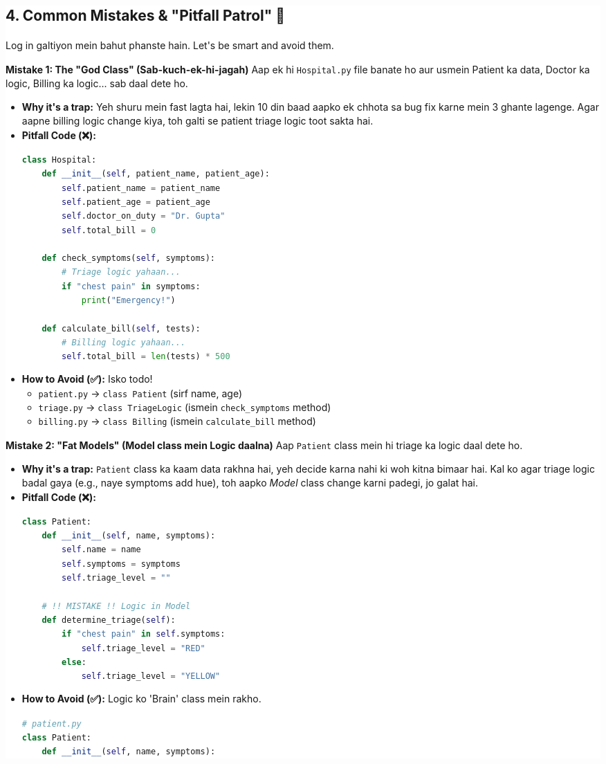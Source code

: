 ## 4\. Common Mistakes & "Pitfall Patrol" 🚧

Log in galtiyon mein bahut phanste hain. Let's be smart and avoid them.

**Mistake 1: The "God Class" (Sab-kuch-ek-hi-jagah)**
Aap ek hi `Hospital.py` file banate ho aur usmein Patient ka data, Doctor ka logic, Billing ka logic... sab daal dete ho.

  * **Why it's a trap:** Yeh shuru mein fast lagta hai, lekin 10 din baad aapko ek chhota sa bug fix karne mein 3 ghante lagenge. Agar aapne billing logic change kiya, toh galti se patient triage logic toot sakta hai.
  * **Pitfall Code (❌):**
    ```python
    class Hospital:
        def __init__(self, patient_name, patient_age):
            self.patient_name = patient_name
            self.patient_age = patient_age
            self.doctor_on_duty = "Dr. Gupta"
            self.total_bill = 0

        def check_symptoms(self, symptoms):
            # Triage logic yahaan...
            if "chest pain" in symptoms:
                print("Emergency!")

        def calculate_bill(self, tests):
            # Billing logic yahaan...
            self.total_bill = len(tests) * 500
    ```
  * **How to Avoid (✅):** Isko todo\!
      * `patient.py` -\> `class Patient` (sirf name, age)
      * `triage.py` -\> `class TriageLogic` (ismein `check_symptoms` method)
      * `billing.py` -\> `class Billing` (ismein `calculate_bill` method)

**Mistake 2: "Fat Models" (Model class mein Logic daalna)**
Aap `Patient` class mein hi triage ka logic daal dete ho.

  * **Why it's a trap:** `Patient` class ka kaam data rakhna hai, yeh decide karna nahi ki woh kitna bimaar hai. Kal ko agar triage logic badal gaya (e.g., naye symptoms add hue), toh aapko *Model* class change karni padegi, jo galat hai.
  * **Pitfall Code (❌):**
    ```python
    class Patient:
        def __init__(self, name, symptoms):
            self.name = name
            self.symptoms = symptoms
            self.triage_level = ""

        # !! MISTAKE !! Logic in Model
        def determine_triage(self):
            if "chest pain" in self.symptoms:
                self.triage_level = "RED"
            else:
                self.triage_level = "YELLOW"
    ```
  * **How to Avoid (✅):** Logic ko 'Brain' class mein rakho.
    ```python
    # patient.py
    class Patient:
        def __init__(self, name, symptoms):